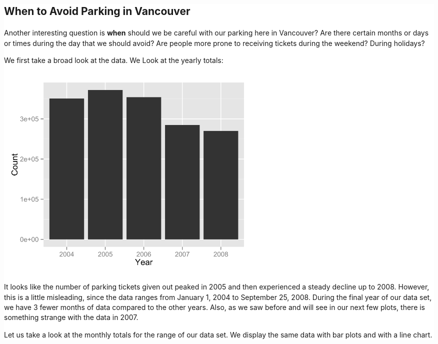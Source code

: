 ## When to Avoid Parking in Vancouver

Another interesting question is **when** should we be careful with our parking here in Vancouver? Are there certain months or days or times during the day that we should avoid? Are people more prone to receiving tickets during the weekend? During holidays?

We first take a broad look at the data. We Look at the yearly totals:

<img src="../figures/04_year-totals.svg"  style="width: 500px;"/>

It looks like the number of parking tickets given out peaked in 2005 and then experienced a steady decline up to 2008. However, this is a little misleading, since the data ranges from January 1, 2004 to September 25, 2008. During the final year of our data set, we have 3 fewer months of data compared to the other years. Also, as we saw before and will see in our next few plots, there is something strange with the data in 2007.

Let us take a look at the monthly totals for the range of our data set. We display the same data with bar plots and with a line chart.
